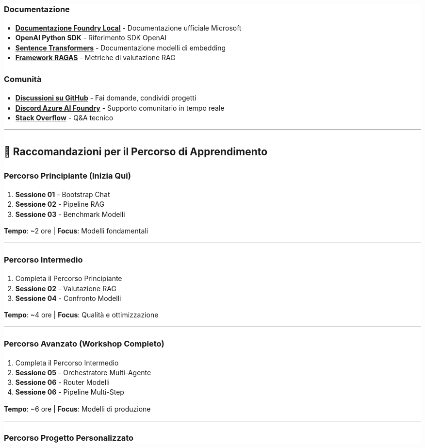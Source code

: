 ### Documentazione

- **[Documentazione Foundry Local](https://learn.microsoft.com/azure/ai-foundry/foundry-local/)** - Documentazione ufficiale Microsoft
- **[OpenAI Python SDK](https://github.com/openai/openai-python)** - Riferimento SDK OpenAI
- **[Sentence Transformers](https://www.sbert.net/)** - Documentazione modelli di embedding
- **[Framework RAGAS](https://docs.ragas.io/)** - Metriche di valutazione RAG

### Comunità

- **[Discussioni su GitHub](https://github.com/microsoft/edgeai-for-beginners/discussions)** - Fai domande, condividi progetti
- **[Discord Azure AI Foundry](https://discord.com/invite/ByRwuEEgH4)** - Supporto comunitario in tempo reale
- **[Stack Overflow](https://stackoverflow.com/questions/tagged/foundry-local)** - Q&A tecnico

---

## 🎯 Raccomandazioni per il Percorso di Apprendimento

### Percorso Principiante (Inizia Qui)

1. **Sessione 01** - Bootstrap Chat
2. **Sessione 02** - Pipeline RAG
3. **Sessione 03** - Benchmark Modelli

**Tempo**: ~2 ore | **Focus**: Modelli fondamentali

---

### Percorso Intermedio

1. Completa il Percorso Principiante
2. **Sessione 02** - Valutazione RAG
3. **Sessione 04** - Confronto Modelli

**Tempo**: ~4 ore | **Focus**: Qualità e ottimizzazione

---

### Percorso Avanzato (Workshop Completo)

1. Completa il Percorso Intermedio
2. **Sessione 05** - Orchestratore Multi-Agente
3. **Sessione 06** - Router Modelli
4. **Sessione 06** - Pipeline Multi-Step

**Tempo**: ~6 ore | **Focus**: Modelli di produzione

---

### Percorso Progetto Personalizzato
